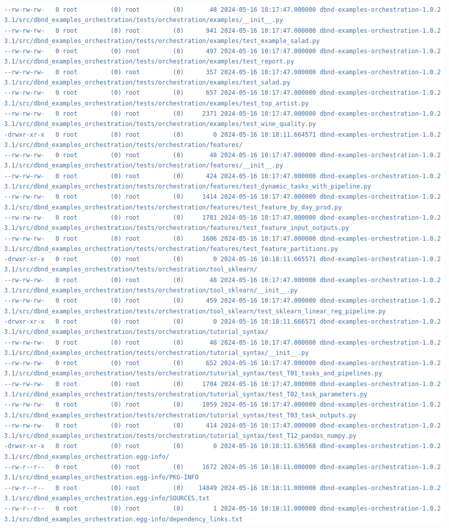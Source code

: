 ```diff
--rw-rw-rw-   0 root         (0) root         (0)       48 2024-05-16 10:17:47.000000 dbnd-examples-orchestration-1.0.23.1/src/dbnd_examples_orchestration/tests/orchestration/examples/__init__.py
--rw-rw-rw-   0 root         (0) root         (0)      941 2024-05-16 10:17:47.000000 dbnd-examples-orchestration-1.0.23.1/src/dbnd_examples_orchestration/tests/orchestration/examples/test_example_salad.py
--rw-rw-rw-   0 root         (0) root         (0)      497 2024-05-16 10:17:47.000000 dbnd-examples-orchestration-1.0.23.1/src/dbnd_examples_orchestration/tests/orchestration/examples/test_report.py
--rw-rw-rw-   0 root         (0) root         (0)      357 2024-05-16 10:17:47.000000 dbnd-examples-orchestration-1.0.23.1/src/dbnd_examples_orchestration/tests/orchestration/examples/test_salad.py
--rw-rw-rw-   0 root         (0) root         (0)      657 2024-05-16 10:17:47.000000 dbnd-examples-orchestration-1.0.23.1/src/dbnd_examples_orchestration/tests/orchestration/examples/test_top_artist.py
--rw-rw-rw-   0 root         (0) root         (0)     2371 2024-05-16 10:17:47.000000 dbnd-examples-orchestration-1.0.23.1/src/dbnd_examples_orchestration/tests/orchestration/examples/test_wine_quality.py
-drwxr-xr-x   0 root         (0) root         (0)        0 2024-05-16 10:18:11.664571 dbnd-examples-orchestration-1.0.23.1/src/dbnd_examples_orchestration/tests/orchestration/features/
--rw-rw-rw-   0 root         (0) root         (0)       48 2024-05-16 10:17:47.000000 dbnd-examples-orchestration-1.0.23.1/src/dbnd_examples_orchestration/tests/orchestration/features/__init__.py
--rw-rw-rw-   0 root         (0) root         (0)      424 2024-05-16 10:17:47.000000 dbnd-examples-orchestration-1.0.23.1/src/dbnd_examples_orchestration/tests/orchestration/features/test_dynamic_tasks_with_pipeline.py
--rw-rw-rw-   0 root         (0) root         (0)     1414 2024-05-16 10:17:47.000000 dbnd-examples-orchestration-1.0.23.1/src/dbnd_examples_orchestration/tests/orchestration/features/test_feature_by_day_prod.py
--rw-rw-rw-   0 root         (0) root         (0)     1781 2024-05-16 10:17:47.000000 dbnd-examples-orchestration-1.0.23.1/src/dbnd_examples_orchestration/tests/orchestration/features/test_feature_input_outputs.py
--rw-rw-rw-   0 root         (0) root         (0)     1606 2024-05-16 10:17:47.000000 dbnd-examples-orchestration-1.0.23.1/src/dbnd_examples_orchestration/tests/orchestration/features/test_feature_partitions.py
-drwxr-xr-x   0 root         (0) root         (0)        0 2024-05-16 10:18:11.665571 dbnd-examples-orchestration-1.0.23.1/src/dbnd_examples_orchestration/tests/orchestration/tool_sklearn/
--rw-rw-rw-   0 root         (0) root         (0)       48 2024-05-16 10:17:47.000000 dbnd-examples-orchestration-1.0.23.1/src/dbnd_examples_orchestration/tests/orchestration/tool_sklearn/__init__.py
--rw-rw-rw-   0 root         (0) root         (0)      459 2024-05-16 10:17:47.000000 dbnd-examples-orchestration-1.0.23.1/src/dbnd_examples_orchestration/tests/orchestration/tool_sklearn/test_sklearn_linear_reg_pipeline.py
-drwxr-xr-x   0 root         (0) root         (0)        0 2024-05-16 10:18:11.666571 dbnd-examples-orchestration-1.0.23.1/src/dbnd_examples_orchestration/tests/orchestration/tutorial_syntax/
--rw-rw-rw-   0 root         (0) root         (0)       48 2024-05-16 10:17:47.000000 dbnd-examples-orchestration-1.0.23.1/src/dbnd_examples_orchestration/tests/orchestration/tutorial_syntax/__init__.py
--rw-rw-rw-   0 root         (0) root         (0)      652 2024-05-16 10:17:47.000000 dbnd-examples-orchestration-1.0.23.1/src/dbnd_examples_orchestration/tests/orchestration/tutorial_syntax/test_T01_tasks_and_pipelines.py
--rw-rw-rw-   0 root         (0) root         (0)     1704 2024-05-16 10:17:47.000000 dbnd-examples-orchestration-1.0.23.1/src/dbnd_examples_orchestration/tests/orchestration/tutorial_syntax/test_T02_task_parameters.py
--rw-rw-rw-   0 root         (0) root         (0)     1059 2024-05-16 10:17:47.000000 dbnd-examples-orchestration-1.0.23.1/src/dbnd_examples_orchestration/tests/orchestration/tutorial_syntax/test_T03_task_outputs.py
--rw-rw-rw-   0 root         (0) root         (0)      414 2024-05-16 10:17:47.000000 dbnd-examples-orchestration-1.0.23.1/src/dbnd_examples_orchestration/tests/orchestration/tutorial_syntax/test_T12_pandas_numpy.py
-drwxr-xr-x   0 root         (0) root         (0)        0 2024-05-16 10:18:11.636568 dbnd-examples-orchestration-1.0.23.1/src/dbnd_examples_orchestration.egg-info/
--rw-r--r--   0 root         (0) root         (0)     1672 2024-05-16 10:18:11.000000 dbnd-examples-orchestration-1.0.23.1/src/dbnd_examples_orchestration.egg-info/PKG-INFO
--rw-r--r--   0 root         (0) root         (0)    14849 2024-05-16 10:18:11.000000 dbnd-examples-orchestration-1.0.23.1/src/dbnd_examples_orchestration.egg-info/SOURCES.txt
--rw-r--r--   0 root         (0) root         (0)        1 2024-05-16 10:18:11.000000 dbnd-examples-orchestration-1.0.23.1/src/dbnd_examples_orchestration.egg-info/dependency_links.txt
```